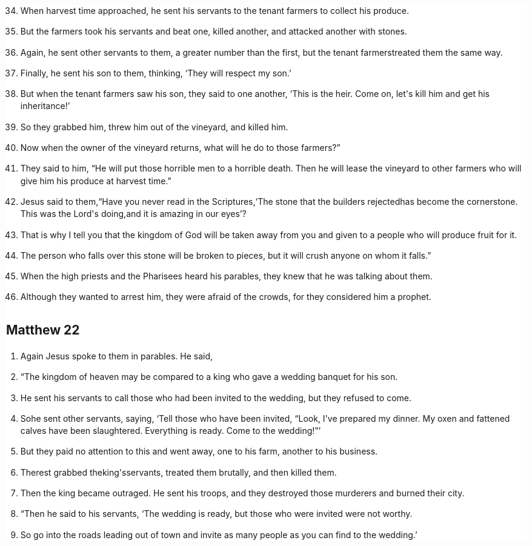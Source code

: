 34. When harvest time approached, he sent his servants to the tenant farmers to collect his produce.

35. But the farmers took his servants and beat one, killed another, and attacked another with stones.

36. Again, he sent other servants to them, a greater number than the first, but the tenant farmerstreated them the same way.

37. Finally, he sent his son to them, thinking, ‘They will respect my son.’

38. But when the tenant farmers saw his son, they said to one another, ‘This is the heir. Come on, let's kill him and get his inheritance!’

39. So they grabbed him, threw him out of the vineyard, and killed him.

40. Now when the owner of the vineyard returns, what will he do to those farmers?”

41. They said to him, “He will put those horrible men to a horrible death. Then he will lease the vineyard to other farmers who will give him his produce at harvest time.”

42. Jesus said to them,“Have you never read in the Scriptures,‘The stone that the builders rejectedhas become the cornerstone.	This was the Lord's doing,and it is amazing in our eyes’?

43. That is why I tell you that the kingdom of God will be taken away from you and given to a people who will produce fruit for it.

44. The person who falls over this stone will be broken to pieces, but it will crush anyone on whom it falls.”

45. When the high priests and the Pharisees heard his parables, they knew that he was talking about them.

46. Although they wanted to arrest him, they were afraid of the crowds, for they considered him a prophet.

## Matthew 22

1. Again Jesus spoke to them in parables. He said,

2. “The kingdom of heaven may be compared to a king who gave a wedding banquet for his son.

3. He sent his servants to call those who had been invited to the wedding, but they refused to come.

4. Sohe sent other servants, saying, ‘Tell those who have been invited, “Look, I've prepared my dinner. My oxen and fattened calves have been slaughtered. Everything is ready. Come to the wedding!”’

5. But they paid no attention to this and went away, one to his farm, another to his business.

6. Therest grabbed theking'sservants, treated them brutally, and then killed them.

7. Then the king became outraged. He sent his troops, and they destroyed those murderers and burned their city.

8. “Then he said to his servants, ‘The wedding is ready, but those who were invited were not worthy.

9. So go into the roads leading out of town and invite as many people as you can find to the wedding.’
